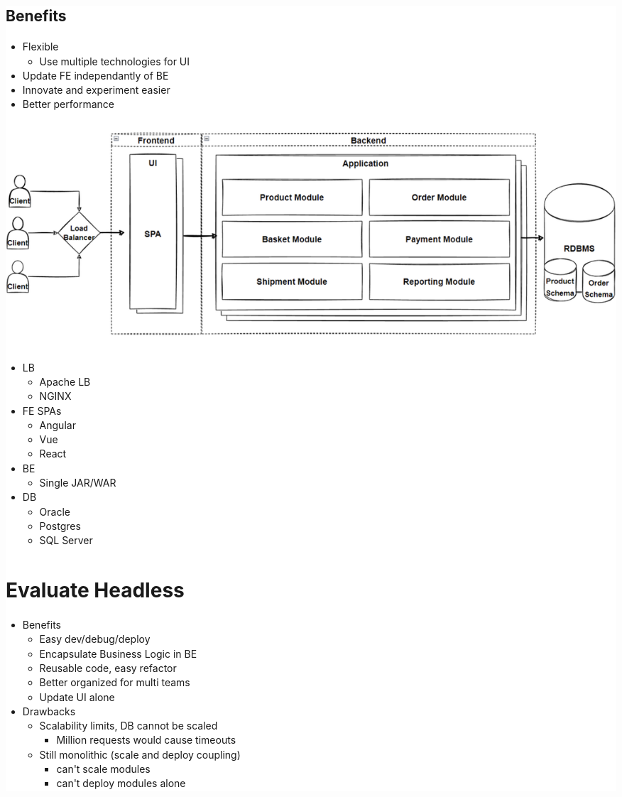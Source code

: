 ## Benefits

- Flexible
  - Use multiple technologies for UI
- Update FE independantly of BE
- Innovate and experiment easier
- Better performance

![Headless](./media/headless.png)

- LB
  - Apache LB
  - NGINX
- FE SPAs
  - Angular
  - Vue
  - React
- BE
  - Single JAR/WAR
- DB
  - Oracle
  - Postgres
  - SQL Server

# Evaluate Headless

- Benefits
  - Easy dev/debug/deploy
  - Encapsulate Business Logic in BE
  - Reusable code, easy refactor
  - Better organized for multi teams
  - Update UI alone
- Drawbacks
  - Scalability limits, DB cannot be scaled
    - Million requests would cause timeouts 
  - Still monolithic (scale and deploy coupling)
    - can't scale modules
    - can't deploy modules alone
